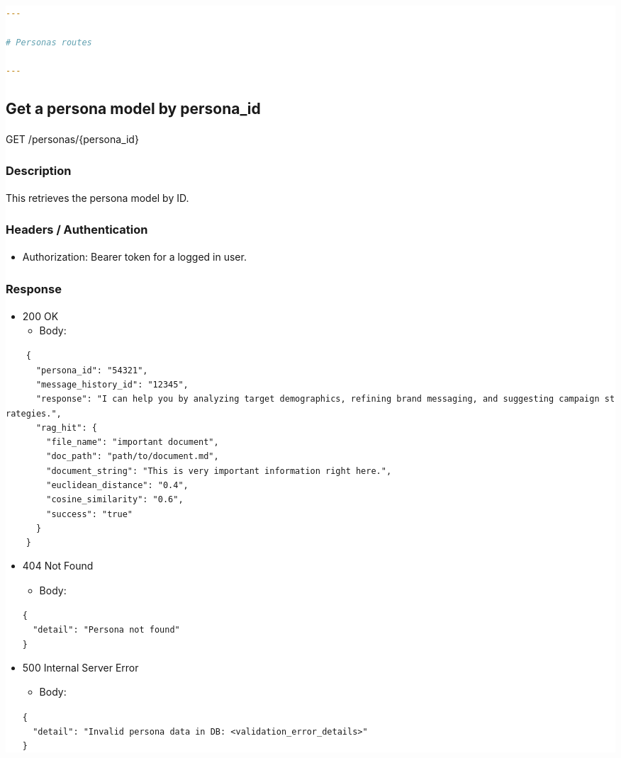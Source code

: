 ```yaml
---

# Personas routes

---
```


## Get a persona model by persona\_id

GET /personas/{persona\_id}

### Description

This retrieves the persona model by ID.

### Headers / Authentication

* Authorization: Bearer token for a logged in user.

### Response

* 200 OK
    * Body:

```
    {
      "persona_id": "54321",
      "message_history_id": "12345",
      "response": "I can help you by analyzing target demographics, refining brand messaging, and suggesting campaign strategies.",
      "rag_hit": {
        "file_name": "important document",
        "doc_path": "path/to/document.md",
        "document_string": "This is very important information right here.",
        "euclidean_distance": "0.4",
        "cosine_similarity": "0.6",
        "success": "true"
      }
    }
```

* 404 Not Found
    * Body:
    ```
    {
      "detail": "Persona not found"
    }

    ```

* 500 Internal Server Error
    * Body:
    ```
    {
      "detail": "Invalid persona data in DB: <validation_error_details>"
    }
